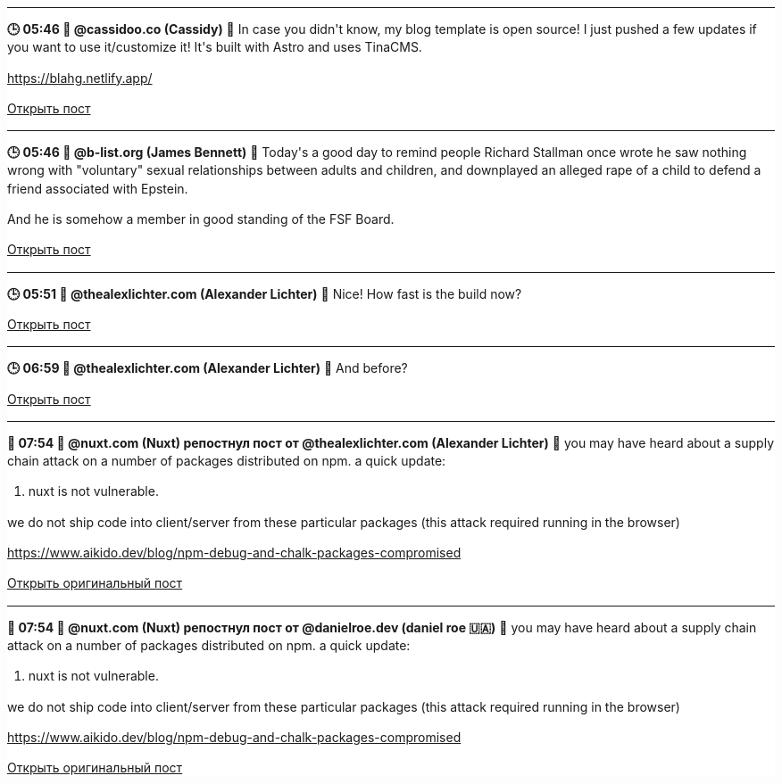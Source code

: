 ----
**🕒 05:46 👤 @cassidoo.co (Cassidy)**
💬 In case you didn't know, my blog template is open source! I just pushed a few updates if you want to use it/customize it! It's built with Astro and uses TinaCMS.

https://blahg.netlify.app/

[Открыть пост](https://bsky.app/profile/cassidoo.co/post/3lyezdilw3k26)

----
**🕒 05:46 👤 @b-list.org (James Bennett)**
💬 Today's a good day to remind people Richard Stallman once wrote he saw nothing wrong with "voluntary" sexual relationships between adults and children, and downplayed an alleged rape of a child to defend a friend associated with Epstein.

And he is somehow a member in good standing of the FSF Board.

[Открыть пост](https://bsky.app/profile/b-list.org/post/3lyezducw3k2w)

----
**🕒 05:51 👤 @thealexlichter.com (Alexander Lichter)**
💬 Nice! How fast is the build now?

[Открыть пост](https://bsky.app/profile/thealexlichter.com/post/3lyezmtvjic2j)

----
**🕒 06:59 👤 @thealexlichter.com (Alexander Lichter)**
💬 And before?

[Открыть пост](https://bsky.app/profile/thealexlichter.com/post/3lyf5h3lyik27)

----
**🔄 07:54 👤 @nuxt.com (Nuxt) репостнул пост от @thealexlichter.com (Alexander Lichter)**
💬 you may have heard about a supply chain attack on a number of packages distributed on npm. a quick update:

1. nuxt is not vulnerable.

we do not ship code into client/server from these particular packages (this attack required running in the browser)

https://www.aikido.dev/blog/npm-debug-and-chalk-packages-compromised

[Открыть оригинальный пост](https://bsky.app/profile/nuxt.com/post/3lyfajhsgtp2h)

----
**🔄 07:54 👤 @nuxt.com (Nuxt) репостнул пост от @danielroe.dev (daniel roe 🇺🇦)**
💬 you may have heard about a supply chain attack on a number of packages distributed on npm. a quick update:

1. nuxt is not vulnerable.

we do not ship code into client/server from these particular packages (this attack required running in the browser)

https://www.aikido.dev/blog/npm-debug-and-chalk-packages-compromised

[Открыть оригинальный пост](https://bsky.app/profile/nuxt.com/post/3lyfajhsgtp2h)
